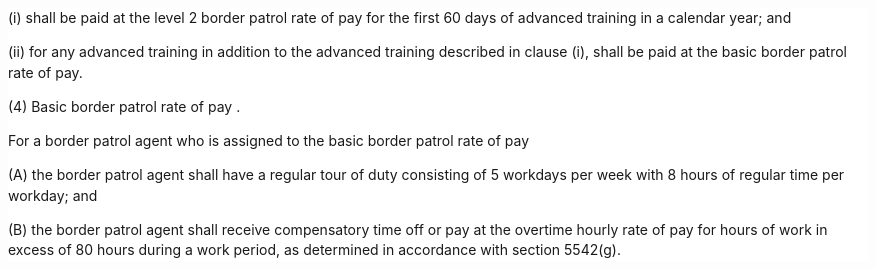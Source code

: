 (i) shall be paid at the level 2 border patrol rate of pay for the first 60 days of advanced training in a calendar year; and

(ii) for any advanced training in addition to the advanced training described in clause (i), shall be paid at the basic border patrol rate of pay.

(4) Basic border patrol rate of pay .

For a border patrol agent who is assigned to the basic border patrol rate of pay

(A) the border patrol agent shall have a regular tour of duty consisting of 5 workdays per week with 8 hours of regular time per workday; and

(B) the border patrol agent shall receive compensatory time off or pay at the overtime hourly rate of pay for hours of work in excess of 80 hours during a work period, as determined in accordance with section 5542(g).
